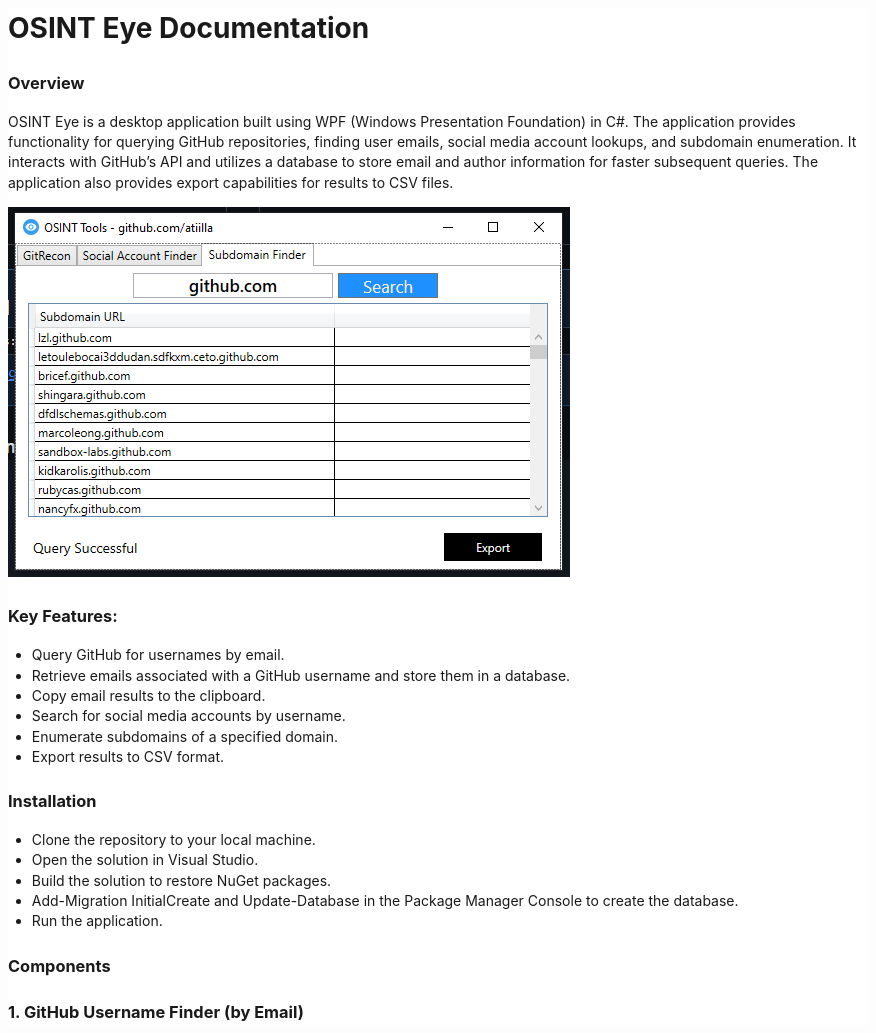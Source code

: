﻿
# OSINT Eye Documentation

### Overview
OSINT Eye is a desktop application built using WPF (Windows Presentation Foundation) in C#. The application provides functionality for querying GitHub repositories, finding user emails, social media account lookups, and subdomain enumeration. It interacts with GitHub’s API and utilizes a database to store email and author information for faster subsequent queries. The application also provides export capabilities for results to CSV files.

![Application Screenshot](/app.png)

### Key Features:
- Query GitHub for usernames by email.
- Retrieve emails associated with a GitHub username and store them in a database.
- Copy email results to the clipboard.
- Search for social media accounts by username.
- Enumerate subdomains of a specified domain.
- Export results to CSV format.

### Installation
- Clone the repository to your local machine.
- Open the solution in Visual Studio.
- Build the solution to restore NuGet packages.
- Add-Migration InitialCreate and Update-Database in the Package Manager Console to create the database.
- Run the application.

### Components
### 1. **GitHub Username Finder (by Email)**
